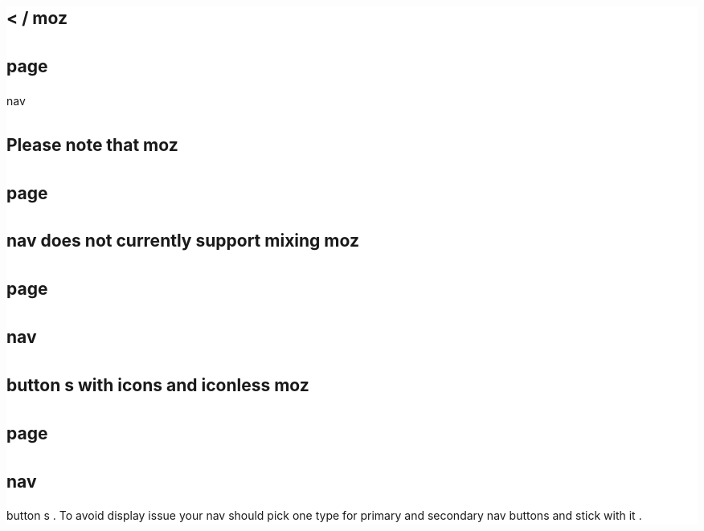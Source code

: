 >
<
/
moz
-
page
-
nav
>
Please
note
that
moz
-
page
-
nav
does
not
currently
support
mixing
moz
-
page
-
nav
-
button
s
with
icons
and
iconless
moz
-
page
-
nav
-
button
s
.
To
avoid
display
issue
your
nav
should
pick
one
type
for
primary
and
secondary
nav
buttons
and
stick
with
it
.